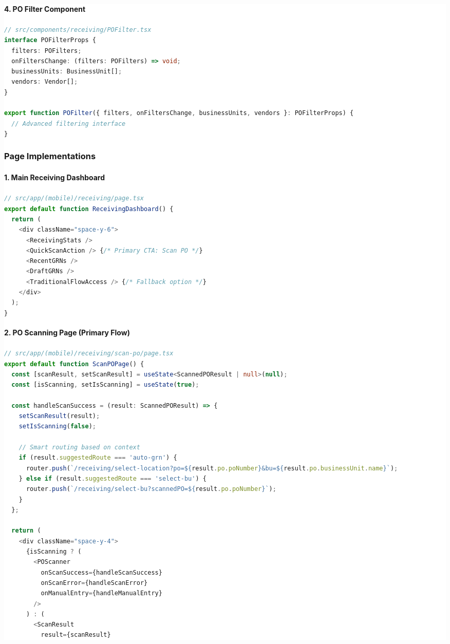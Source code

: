 #### 4. PO Filter Component
```typescript
// src/components/receiving/POFilter.tsx
interface POFilterProps {
  filters: POFilters;
  onFiltersChange: (filters: POFilters) => void;
  businessUnits: BusinessUnit[];
  vendors: Vendor[];
}

export function POFilter({ filters, onFiltersChange, businessUnits, vendors }: POFilterProps) {
  // Advanced filtering interface
}
```

### Page Implementations

#### 1. Main Receiving Dashboard
```typescript
// src/app/(mobile)/receiving/page.tsx
export default function ReceivingDashboard() {
  return (
    <div className="space-y-6">
      <ReceivingStats />
      <QuickScanAction /> {/* Primary CTA: Scan PO */}
      <RecentGRNs />
      <DraftGRNs />
      <TraditionalFlowAccess /> {/* Fallback option */}
    </div>
  );
}
```

#### 2. PO Scanning Page (Primary Flow)
```typescript
// src/app/(mobile)/receiving/scan-po/page.tsx
export default function ScanPOPage() {
  const [scanResult, setScanResult] = useState<ScannedPOResult | null>(null);
  const [isScanning, setIsScanning] = useState(true);
  
  const handleScanSuccess = (result: ScannedPOResult) => {
    setScanResult(result);
    setIsScanning(false);
    
    // Smart routing based on context
    if (result.suggestedRoute === 'auto-grn') {
      router.push(`/receiving/select-location?po=${result.po.poNumber}&bu=${result.po.businessUnit.name}`);
    } else if (result.suggestedRoute === 'select-bu') {
      router.push(`/receiving/select-bu?scannedPO=${result.po.poNumber}`);
    }
  };
  
  return (
    <div className="space-y-4">
      {isScanning ? (
        <POScanner 
          onScanSuccess={handleScanSuccess}
          onScanError={handleScanError}
          onManualEntry={handleManualEntry}
        />
      ) : (
        <ScanResult 
          result={scanResult}
```